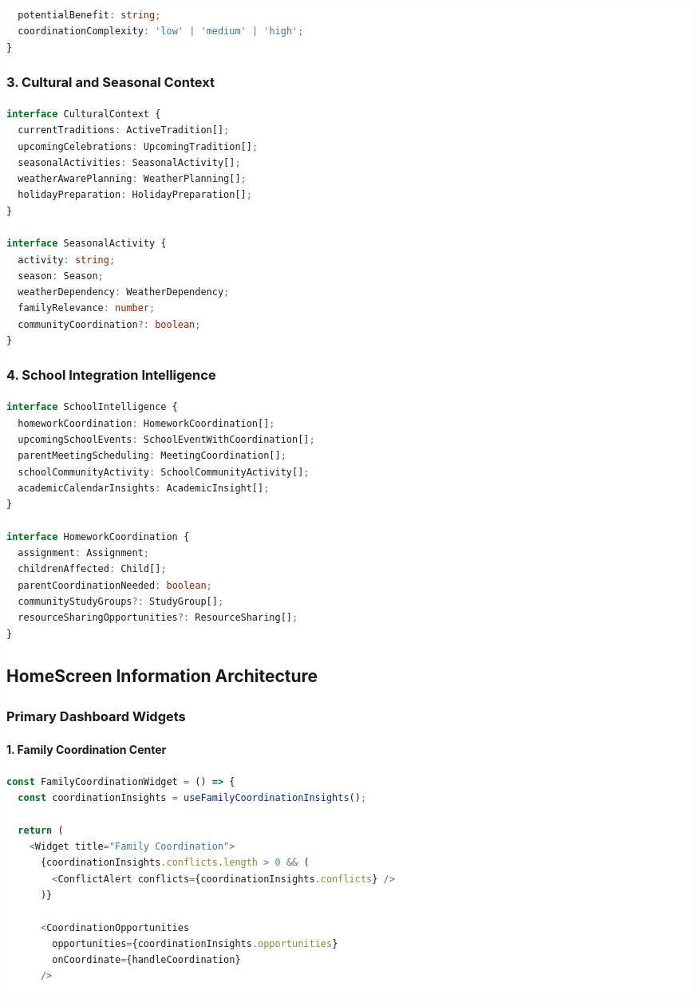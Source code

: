```typescript
  potentialBenefit: string;
  coordinationComplexity: 'low' | 'medium' | 'high';
}
```

### 3. Cultural and Seasonal Context
```typescript
interface CulturalContext {
  currentTraditions: ActiveTradition[];
  upcomingCelebrations: UpcomingTradition[];
  seasonalActivities: SeasonalActivity[];
  weatherAwarePlanning: WeatherPlanning[];
  holidayPreparation: HolidayPreparation[];
}

interface SeasonalActivity {
  activity: string;
  season: Season;
  weatherDependency: WeatherDependency;
  familyRelevance: number;
  communityCoordination?: boolean;
}
```

### 4. School Integration Intelligence
```typescript
interface SchoolIntelligence {
  homeworkCoordination: HomeworkCoordination[];
  upcomingSchoolEvents: SchoolEventWithCoordination[];
  parentMeetingScheduling: MeetingCoordination[];
  schoolCommunityActivity: SchoolCommunityActivity[];
  academicCalendarInsights: AcademicInsight[];
}

interface HomeworkCoordination {
  assignment: Assignment;
  childrenAffected: Child[];
  parentCoordinationNeeded: boolean;
  communityStudyGroups?: StudyGroup[];
  resourceSharingOpportunities?: ResourceSharing[];
}
```

## HomeScreen Information Architecture

### Primary Dashboard Widgets

#### 1. Family Coordination Center
```typescript
const FamilyCoordinationWidget = () => {
  const coordinationInsights = useFamilyCoordinationInsights();
  
  return (
    <Widget title="Family Coordination">
      {coordinationInsights.conflicts.length > 0 && (
        <ConflictAlert conflicts={coordinationInsights.conflicts} />
      )}
      
      <CoordinationOpportunities 
        opportunities={coordinationInsights.opportunities}
        onCoordinate={handleCoordination}
      />
      
```